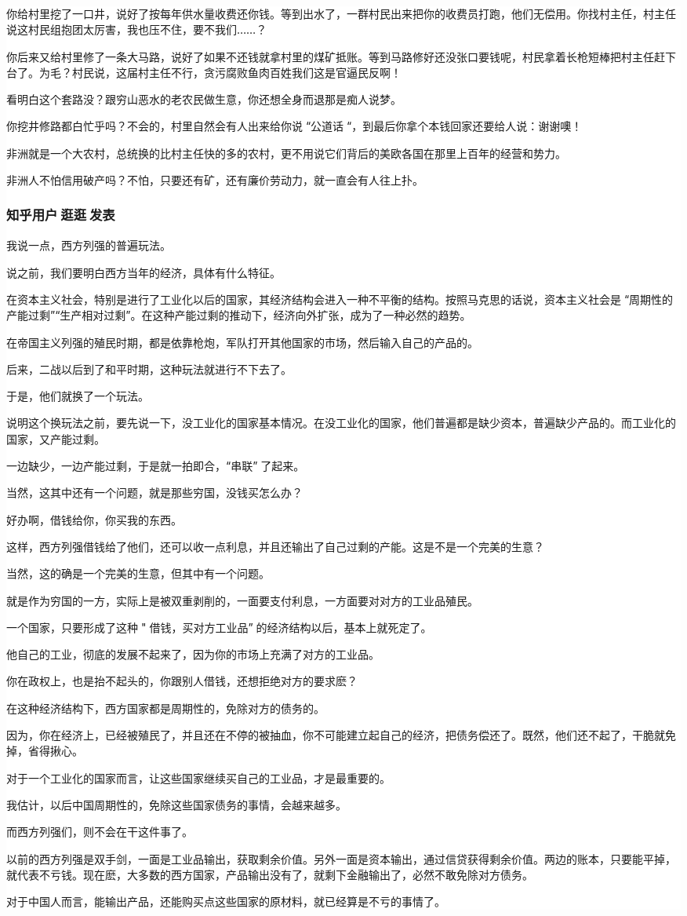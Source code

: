 你给村里挖了一口井，说好了按每年供水量收费还你钱。等到出水了，一群村民出来把你的收费员打跑，他们无偿用。你找村主任，村主任说这村民组抱团太厉害，我也压不住，要不我们……？

你后来又给村里修了一条大马路，说好了如果不还钱就拿村里的煤矿抵账。等到马路修好还没张口要钱呢，村民拿着长枪短棒把村主任赶下台了。为毛？村民说，这届村主任不行，贪污腐败鱼肉百姓我们这是官逼民反啊！

看明白这个套路没？跟穷山恶水的老农民做生意，你还想全身而退那是痴人说梦。

你挖井修路都白忙乎吗？不会的，村里自然会有人出来给你说 “公道话 “，到最后你拿个本钱回家还要给人说：谢谢噢！

非洲就是一个大农村，总统换的比村主任快的多的农村，更不用说它们背后的美欧各国在那里上百年的经营和势力。

非洲人不怕信用破产吗？不怕，只要还有矿，还有廉价劳动力，就一直会有人往上扑。
    
    
    
    
### 知乎用户 逛逛 发表
    
我说一点，西方列强的普遍玩法。

说之前，我们要明白西方当年的经济，具体有什么特征。

在资本主义社会，特别是进行了工业化以后的国家，其经济结构会进入一种不平衡的结构。按照马克思的话说，资本主义社会是 “周期性的产能过剩”“生产相对过剩”。在这种产能过剩的推动下，经济向外扩张，成为了一种必然的趋势。

在帝国主义列强的殖民时期，都是依靠枪炮，军队打开其他国家的市场，然后输入自己的产品的。

后来，二战以后到了和平时期，这种玩法就进行不下去了。

于是，他们就换了一个玩法。

说明这个换玩法之前，要先说一下，没工业化的国家基本情况。在没工业化的国家，他们普遍都是缺少资本，普遍缺少产品的。而工业化的国家，又产能过剩。

一边缺少，一边产能过剩，于是就一拍即合，“串联” 了起来。

当然，这其中还有一个问题，就是那些穷国，没钱买怎么办？

好办啊，借钱给你，你买我的东西。

这样，西方列强借钱给了他们，还可以收一点利息，并且还输出了自己过剩的产能。这是不是一个完美的生意？

当然，这的确是一个完美的生意，但其中有一个问题。

就是作为穷国的一方，实际上是被双重剥削的，一面要支付利息，一方面要对对方的工业品殖民。

一个国家，只要形成了这种 " 借钱，买对方工业品” 的经济结构以后，基本上就死定了。

他自己的工业，彻底的发展不起来了，因为你的市场上充满了对方的工业品。

你在政权上，也是抬不起头的，你跟别人借钱，还想拒绝对方的要求麽？

在这种经济结构下，西方国家都是周期性的，免除对方的债务的。

因为，你在经济上，已经被殖民了，并且还在不停的被抽血，你不可能建立起自己的经济，把债务偿还了。既然，他们还不起了，干脆就免掉，省得揪心。

对于一个工业化的国家而言，让这些国家继续买自己的工业品，才是最重要的。

我估计，以后中国周期性的，免除这些国家债务的事情，会越来越多。

而西方列强们，则不会在干这件事了。

以前的西方列强是双手剑，一面是工业品输出，获取剩余价值。另外一面是资本输出，通过信贷获得剩余价值。两边的账本，只要能平掉，就代表不亏钱。现在麽，大多数的西方国家，产品输出没有了，就剩下金融输出了，必然不敢免除对方债务。

对于中国人而言，能输出产品，还能购买点这些国家的原材料，就已经算是不亏的事情了。
    